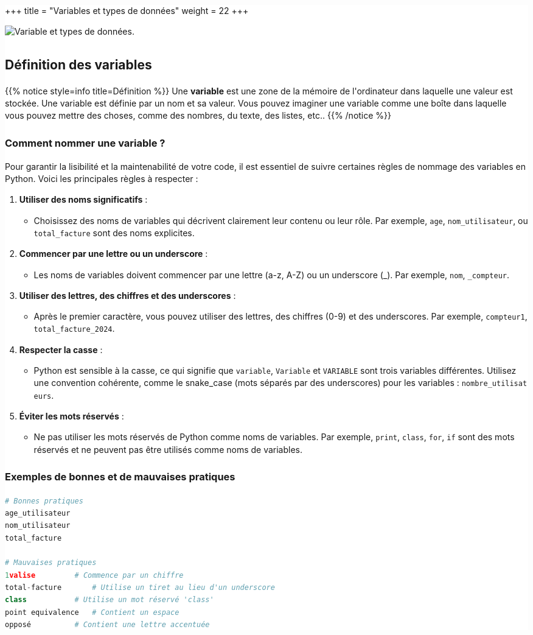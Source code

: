 +++
title = "Variables et types de données"
weight = 22
+++

![Variable et types de données](../variable.jpg?width=25vw).

## Définition des variables

{{% notice style=info title=Définition %}}
Une **variable** est une zone de la mémoire de l'ordinateur dans laquelle une valeur est stockée. Une variable est définie par un nom et sa valeur.
Vous pouvez imaginer une variable comme une boîte dans laquelle vous pouvez mettre des choses, comme des nombres, du texte, des listes, etc..
{{% /notice %}}

### Comment nommer une variable ?

Pour garantir la lisibilité et la maintenabilité de votre code, il est essentiel de suivre certaines règles de nommage des variables en Python. Voici les principales règles à respecter :

1. **Utiliser des noms significatifs** :
   - Choisissez des noms de variables qui décrivent clairement leur contenu ou leur rôle. Par exemple, `age`, `nom_utilisateur`, ou `total_facture` sont des noms explicites.

2. **Commencer par une lettre ou un underscore** :
   - Les noms de variables doivent commencer par une lettre (a-z, A-Z) ou un underscore (_). Par exemple, `nom`, `_compteur`.

3. **Utiliser des lettres, des chiffres et des underscores** :
   - Après le premier caractère, vous pouvez utiliser des lettres, des chiffres (0-9) et des underscores. Par exemple, `compteur1`, `total_facture_2024`.

4. **Respecter la casse** :
   - Python est sensible à la casse, ce qui signifie que `variable`, `Variable` et `VARIABLE` sont trois variables différentes. Utilisez une convention cohérente, comme le snake_case (mots séparés par des underscores) pour les variables : `nombre_utilisateurs`.

5. **Éviter les mots réservés** :
   - Ne pas utiliser les mots réservés de Python comme noms de variables. Par exemple, `print`, `class`, `for`, `if` sont des mots réservés et ne peuvent pas être utilisés comme noms de variables.

### Exemples de bonnes et de mauvaises pratiques

```python
# Bonnes pratiques
age_utilisateur
nom_utilisateur
total_facture

# Mauvaises pratiques
1valise			# Commence par un chiffre
total-facture		# Utilise un tiret au lieu d'un underscore
class			# Utilise un mot réservé 'class'
point equivalence	# Contient un espace
opposé			# Contient une lettre accentuée
```
